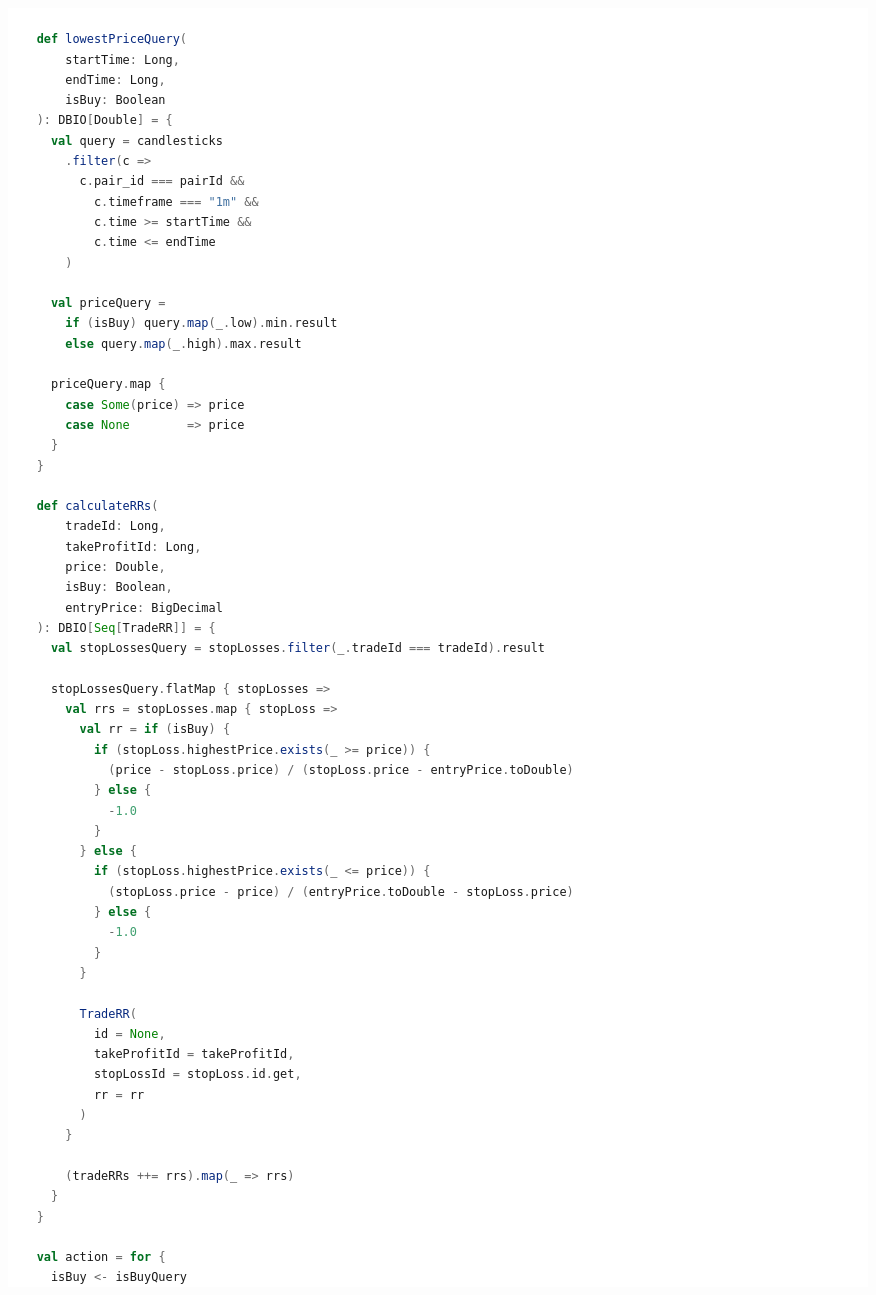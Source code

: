 ```scala

    def lowestPriceQuery(
        startTime: Long,
        endTime: Long,
        isBuy: Boolean
    ): DBIO[Double] = {
      val query = candlesticks
        .filter(c =>
          c.pair_id === pairId &&
            c.timeframe === "1m" &&
            c.time >= startTime &&
            c.time <= endTime
        )

      val priceQuery =
        if (isBuy) query.map(_.low).min.result
        else query.map(_.high).max.result

      priceQuery.map {
        case Some(price) => price
        case None        => price
      }
    }

    def calculateRRs(
        tradeId: Long,
        takeProfitId: Long,
        price: Double,
        isBuy: Boolean,
        entryPrice: BigDecimal
    ): DBIO[Seq[TradeRR]] = {
      val stopLossesQuery = stopLosses.filter(_.tradeId === tradeId).result

      stopLossesQuery.flatMap { stopLosses =>
        val rrs = stopLosses.map { stopLoss =>
          val rr = if (isBuy) {
            if (stopLoss.highestPrice.exists(_ >= price)) {
              (price - stopLoss.price) / (stopLoss.price - entryPrice.toDouble)
            } else {
              -1.0
            }
          } else {
            if (stopLoss.highestPrice.exists(_ <= price)) {
              (stopLoss.price - price) / (entryPrice.toDouble - stopLoss.price)
            } else {
              -1.0
            }
          }

          TradeRR(
            id = None,
            takeProfitId = takeProfitId,
            stopLossId = stopLoss.id.get,
            rr = rr
          )
        }

        (tradeRRs ++= rrs).map(_ => rrs)
      }
    }

    val action = for {
      isBuy <- isBuyQuery
```